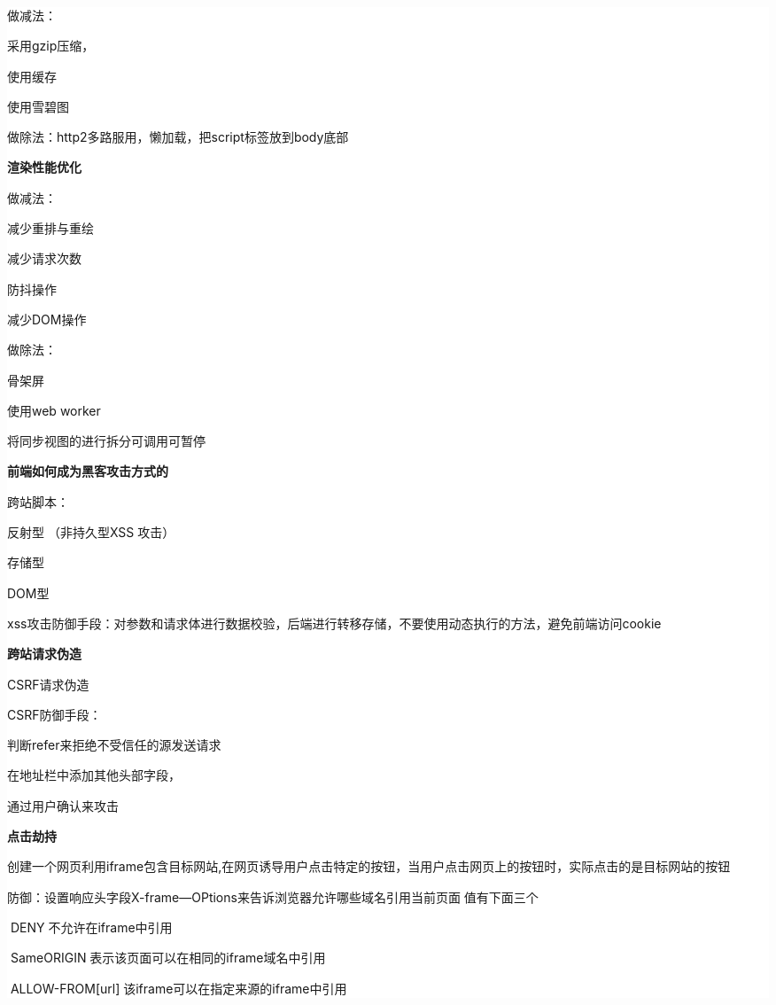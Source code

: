 做减法：

采用gzip压缩，

使用缓存

使用雪碧图

做除法：http2多路服用，懒加载，把script标签放到body底部

**渲染性能优化**

做减法：

减少重排与重绘

减少请求次数

防抖操作

减少DOM操作

做除法：

骨架屏

使用web worker

将同步视图的进行拆分可调用可暂停

**前端如何成为黑客攻击方式的**

跨站脚本：

反射型  （非持久型XSS  攻击）

存储型

DOM型

xss攻击防御手段：对参数和请求体进行数据校验，后端进行转移存储，不要使用动态执行的方法，避免前端访问cookie

**跨站请求伪造**

CSRF请求伪造

CSRF防御手段：

判断refer来拒绝不受信任的源发送请求

在地址栏中添加其他头部字段，

通过用户确认来攻击

**点击劫持**

创建一个网页利用iframe包含目标网站,在网页诱导用户点击特定的按钮，当用户点击网页上的按钮时，实际点击的是目标网站的按钮

防御：设置响应头字段X-frame—OPtions来告诉浏览器允许哪些域名引用当前页面  值有下面三个  

​          DENY 不允许在iframe中引用

​             SameORIGIN 表示该页面可以在相同的iframe域名中引用

​            ALLOW-FROM[url] 该iframe可以在指定来源的iframe中引用
